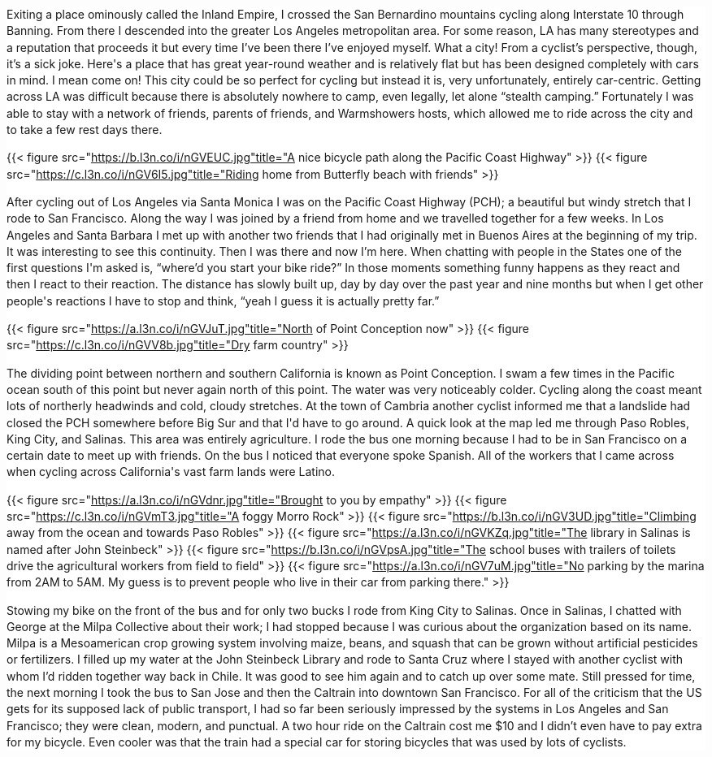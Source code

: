 Exiting a place ominously called the Inland Empire, I crossed the San Bernardino mountains cycling along Interstate 10 through Banning. From there I descended into the greater Los Angeles metropolitan area. For some reason, LA has many stereotypes and a reputation that proceeds it but every time I’ve been there I’ve enjoyed myself. What a city! From a cyclist’s perspective, though, it’s a sick joke. Here's a place that has great year-round weather and is relatively flat but has been designed completely with cars in mind. I mean come on! This city could be so perfect for cycling but instead it is, very unfortunately, entirely car-centric. Getting across LA was difficult because there is absolutely nowhere to camp, even legally, let alone “stealth camping.” Fortunately I was able to stay with a network of friends, parents of friends, and Warmshowers hosts, which allowed me to ride across the city and to take a few rest days there. 

{{< figure src="https://b.l3n.co/i/nGVEUC.jpg"title="A nice bicycle path along the Pacific Coast Highway" >}}
{{< figure src="https://c.l3n.co/i/nGV6I5.jpg"title="Riding home from Butterfly beach with friends" >}}

After cycling out of Los Angeles via Santa Monica I was on the Pacific Coast Highway (PCH); a beautiful but windy stretch that I rode to San Francisco. Along the way I was joined by a friend from home and we travelled together for a few weeks. In Los Angeles and Santa Barbara I met up with another two friends that I had originally met in Buenos Aires at the beginning of my trip. It was interesting to see this continuity. Then I was there and now I’m here. When chatting with people in the States one of the first questions I'm asked is, “where’d you start your bike ride?” In those moments something funny happens as they react and then I react to their reaction. The distance has slowly built up, day by day over the past year and nine months but when I get other people's reactions I have to stop and think, “yeah I guess it is actually pretty far.”

{{< figure src="https://a.l3n.co/i/nGVJuT.jpg"title="North of Point Conception now" >}}
{{< figure src="https://c.l3n.co/i/nGVV8b.jpg"title="Dry farm country" >}}

The dividing point between northern and southern California is known as Point Conception. I swam a few times in the Pacific ocean south of this point but never again north of this point. The water was very noticeably colder. Cycling along the coast meant lots of northerly headwinds and cold, cloudy stretches. At the town of Cambria another cyclist informed me that a landslide had closed the PCH somewhere before Big Sur and that I'd have to go around. A quick look at the map led me through Paso Robles, King City, and Salinas. This area was entirely agriculture. I rode the bus one morning because I had to be in San Francisco on a certain date to meet up with friends. On the bus I noticed that everyone spoke Spanish. All of the workers that I came across when cycling across California's vast farm lands were Latino. 

{{< figure src="https://a.l3n.co/i/nGVdnr.jpg"title="Brought to you by empathy" >}}
{{< figure src="https://c.l3n.co/i/nGVmT3.jpg"title="A foggy Morro Rock" >}}
{{< figure src="https://b.l3n.co/i/nGV3UD.jpg"title="Climbing away from the ocean and towards Paso Robles" >}}
{{< figure src="https://a.l3n.co/i/nGVKZq.jpg"title="The library in Salinas is named after John Steinbeck" >}}
{{< figure src="https://b.l3n.co/i/nGVpsA.jpg"title="The school buses with trailers of toilets drive the agricultural workers from field to field" >}}
{{< figure src="https://a.l3n.co/i/nGV7uM.jpg"title="No parking by the marina from 2AM to 5AM. My guess is to prevent people who live in their car from parking there." >}}

Stowing my bike on the front of the bus and for only two bucks I rode from King City to Salinas. Once in Salinas, I chatted with George at the Milpa Collective about their work; I had stopped because I was curious about the organization based on its name. Milpa is a Mesoamerican crop growing system involving maize, beans, and squash that can be grown without artificial pesticides or fertilizers. I filled up my water at the John Steinbeck Library and rode to Santa Cruz where I stayed with another cyclist with whom I’d ridden together way back in Chile. It was good to see him again and to catch up over some mate. Still pressed for time, the next morning I took the bus to San Jose and then the Caltrain into downtown San Francisco. For all of the criticism that the US gets for its supposed lack of public transport, I had so far been seriously impressed by the systems in Los Angeles and San Francisco; they were clean, modern, and punctual. A two hour ride on the Caltrain cost me $10 and I didn’t even have to pay extra for my bicycle. Even cooler was that the train had a special car for storing bicycles that was used by lots of cyclists.
